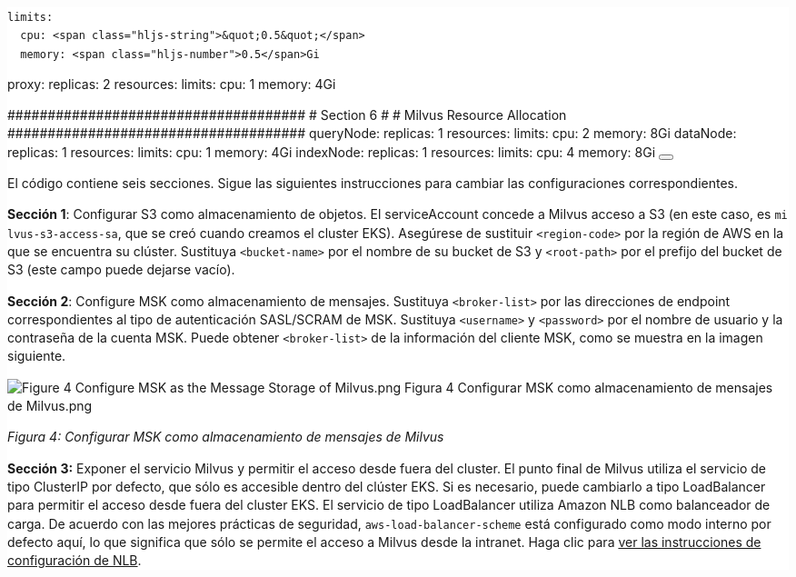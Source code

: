     limits:
      cpu: <span class="hljs-string">&quot;0.5&quot;</span>
      memory: <span class="hljs-number">0.5</span>Gi
proxy:
  replicas: <span class="hljs-number">2</span>
  resources:
    limits:
      cpu: <span class="hljs-number">1</span>
      memory: 4Gi

<span class="hljs-comment">#####################################</span>
<span class="hljs-comment"># Section 6</span>
<span class="hljs-comment">#</span>
<span class="hljs-comment"># Milvus Resource Allocation</span>
<span class="hljs-comment">#####################################</span>
queryNode:
  replicas: <span class="hljs-number">1</span>
  resources:
    limits:
      cpu: <span class="hljs-number">2</span>
      memory: 8Gi
dataNode:
  replicas: <span class="hljs-number">1</span>
  resources:
    limits:
      cpu: <span class="hljs-number">1</span>
      memory: 4Gi
indexNode:
  replicas: <span class="hljs-number">1</span>
  resources:
    limits:
      cpu: <span class="hljs-number">4</span>
      memory: 8Gi
<button class="copy-code-btn"></button></code></pre>
<p>El código contiene seis secciones. Sigue las siguientes instrucciones para cambiar las configuraciones correspondientes.</p>
<p><strong>Sección 1</strong>: Configurar S3 como almacenamiento de objetos. El serviceAccount concede a Milvus acceso a S3 (en este caso, es <code translate="no">milvus-s3-access-sa</code>, que se creó cuando creamos el cluster EKS). Asegúrese de sustituir <code translate="no">&lt;region-code&gt;</code> por la región de AWS en la que se encuentra su clúster. Sustituya <code translate="no">&lt;bucket-name&gt;</code> por el nombre de su bucket de S3 y <code translate="no">&lt;root-path&gt;</code> por el prefijo del bucket de S3 (este campo puede dejarse vacío).</p>
<p><strong>Sección 2</strong>: Configure MSK como almacenamiento de mensajes. Sustituya <code translate="no">&lt;broker-list&gt;</code> por las direcciones de endpoint correspondientes al tipo de autenticación SASL/SCRAM de MSK. Sustituya <code translate="no">&lt;username&gt;</code> y <code translate="no">&lt;password&gt;</code> por el nombre de usuario y la contraseña de la cuenta MSK. Puede obtener <code translate="no">&lt;broker-list&gt;</code> de la información del cliente MSK, como se muestra en la imagen siguiente.</p>
<p>
  
   <span class="img-wrapper"> <img translate="no" src="https://assets.zilliz.com/Figure_4_Configure_MSK_as_the_Message_Storage_of_Milvus_a9e602e0b9.png" alt="Figure 4 Configure MSK as the Message Storage of Milvus.png" class="doc-image" id="figure-4-configure-msk-as-the-message-storage-of-milvus.png" />
   </span> <span class="img-wrapper"> <span>Figura 4 Configurar MSK como almacenamiento de mensajes de Milvus.png</span> </span></p>
<p><em>Figura 4: Configurar MSK como almacenamiento de mensajes de Milvus</em></p>
<p><strong>Sección 3:</strong> Exponer el servicio Milvus y permitir el acceso desde fuera del cluster. El punto final de Milvus utiliza el servicio de tipo ClusterIP por defecto, que sólo es accesible dentro del clúster EKS. Si es necesario, puede cambiarlo a tipo LoadBalancer para permitir el acceso desde fuera del cluster EKS. El servicio de tipo LoadBalancer utiliza Amazon NLB como balanceador de carga. De acuerdo con las mejores prácticas de seguridad, <code translate="no">aws-load-balancer-scheme</code> está configurado como modo interno por defecto aquí, lo que significa que sólo se permite el acceso a Milvus desde la intranet. Haga clic para <a href="https://docs.aws.amazon.com/eks/latest/userguide/network-load-balancing.html">ver las instrucciones de configuración de NLB</a>.</p>